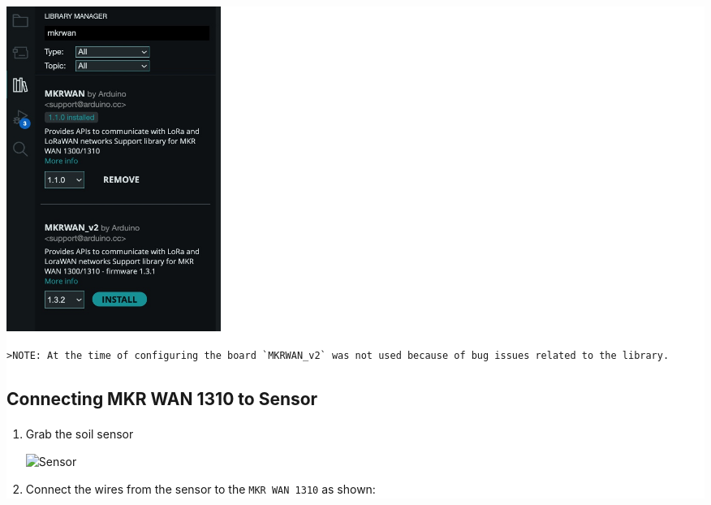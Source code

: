    <img src='./images/library_download.jpeg' alt='library download' height='400'>
    
    >NOTE: At the time of configuring the board `MKRWAN_v2` was not used because of bug issues related to the library.

## Connecting MKR WAN 1310 to Sensor

1. Grab the soil sensor

    <img src='./images/sensor.jpeg' alt='Sensor' height='400'>

2. Connect the wires from the sensor to the `MKR WAN 1310` as shown:
